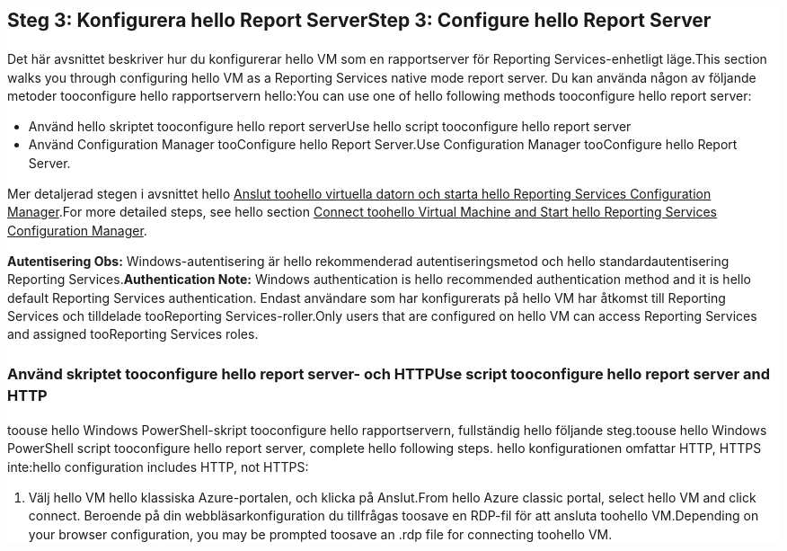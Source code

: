 ## <a name="step-3-configure-hello-report-server"></a><span data-ttu-id="639a4-238">Steg 3: Konfigurera hello Report Server</span><span class="sxs-lookup"><span data-stu-id="639a4-238">Step 3: Configure hello Report Server</span></span>
<span data-ttu-id="639a4-239">Det här avsnittet beskriver hur du konfigurerar hello VM som en rapportserver för Reporting Services-enhetligt läge.</span><span class="sxs-lookup"><span data-stu-id="639a4-239">This section walks you through configuring hello VM as a Reporting Services native mode report server.</span></span> <span data-ttu-id="639a4-240">Du kan använda någon av följande metoder tooconfigure hello rapportservern hello:</span><span class="sxs-lookup"><span data-stu-id="639a4-240">You can use one of hello following methods tooconfigure hello report server:</span></span>

* <span data-ttu-id="639a4-241">Använd hello skriptet tooconfigure hello report server</span><span class="sxs-lookup"><span data-stu-id="639a4-241">Use hello script tooconfigure hello report server</span></span>
* <span data-ttu-id="639a4-242">Använd Configuration Manager tooConfigure hello Report Server.</span><span class="sxs-lookup"><span data-stu-id="639a4-242">Use Configuration Manager tooConfigure hello Report Server.</span></span>

<span data-ttu-id="639a4-243">Mer detaljerad stegen i avsnittet hello [Anslut toohello virtuella datorn och starta hello Reporting Services Configuration Manager](virtual-machines-windows-classic-ps-sql-bi.md#connect-to-the-virtual-machine-and-start-the-reporting-services-configuration-manager).</span><span class="sxs-lookup"><span data-stu-id="639a4-243">For more detailed steps, see hello section [Connect toohello Virtual Machine and Start hello Reporting Services Configuration Manager](virtual-machines-windows-classic-ps-sql-bi.md#connect-to-the-virtual-machine-and-start-the-reporting-services-configuration-manager).</span></span>

<span data-ttu-id="639a4-244">**Autentisering Obs:** Windows-autentisering är hello rekommenderad autentiseringsmetod och hello standardautentisering Reporting Services.</span><span class="sxs-lookup"><span data-stu-id="639a4-244">**Authentication Note:** Windows authentication is hello recommended authentication method and it is hello default Reporting Services authentication.</span></span> <span data-ttu-id="639a4-245">Endast användare som har konfigurerats på hello VM har åtkomst till Reporting Services och tilldelade tooReporting Services-roller.</span><span class="sxs-lookup"><span data-stu-id="639a4-245">Only users that are configured on hello VM can access Reporting Services and assigned tooReporting Services roles.</span></span>

### <a name="use-script-tooconfigure-hello-report-server-and-http"></a><span data-ttu-id="639a4-246">Använd skriptet tooconfigure hello report server- och HTTP</span><span class="sxs-lookup"><span data-stu-id="639a4-246">Use script tooconfigure hello report server and HTTP</span></span>
<span data-ttu-id="639a4-247">toouse hello Windows PowerShell-skript tooconfigure hello rapportservern, fullständig hello följande steg.</span><span class="sxs-lookup"><span data-stu-id="639a4-247">toouse hello Windows PowerShell script tooconfigure hello report server, complete hello following steps.</span></span> <span data-ttu-id="639a4-248">hello konfigurationen omfattar HTTP, HTTPS inte:</span><span class="sxs-lookup"><span data-stu-id="639a4-248">hello configuration includes HTTP, not HTTPS:</span></span>

1. <span data-ttu-id="639a4-249">Välj hello VM hello klassiska Azure-portalen, och klicka på Anslut.</span><span class="sxs-lookup"><span data-stu-id="639a4-249">From hello Azure classic portal, select hello VM and click connect.</span></span> <span data-ttu-id="639a4-250">Beroende på din webbläsarkonfiguration du tillfrågas toosave en RDP-fil för att ansluta toohello VM.</span><span class="sxs-lookup"><span data-stu-id="639a4-250">Depending on your browser configuration, you may be prompted toosave an .rdp file for connecting toohello VM.</span></span>
   
